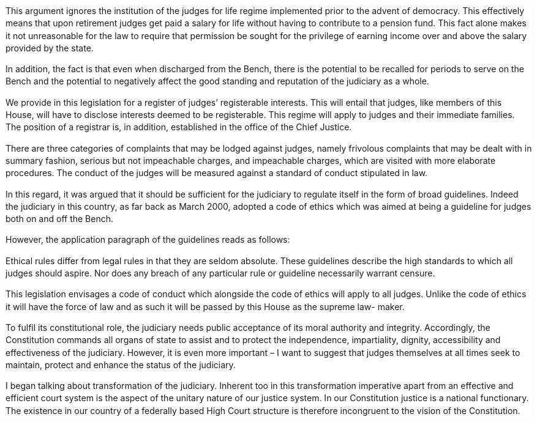 This argument ignores the institution of the judges for life regime
implemented prior to the advent of democracy. This effectively means that
upon retirement judges get paid a salary for life without having to
contribute to a pension fund. This fact alone makes it not unreasonable for
the law to require that permission be sought for the privilege of earning
income over and above the salary provided by the state.

In addition, the fact is that even when discharged from the Bench, there is
the potential to be recalled for periods to serve on the Bench and the
potential to negatively affect the good standing and reputation of the
judiciary as a whole.

We provide in this legislation for a register of judges’ registerable
interests. This will entail that judges, like members of this House, will
have to disclose interests deemed to be registerable. This regime will
apply to judges and their immediate families. The position of a registrar
is, in addition, established in the office of the Chief Justice.

There are three categories of complaints that may be lodged against judges,
namely frivolous complaints that may be dealt with in summary fashion,
serious but not impeachable charges, and impeachable charges, which are
visited with more elaborate procedures. The conduct of the judges will be
measured against a standard of conduct stipulated in law.

In this regard, it was argued that it should be sufficient for the
judiciary to regulate itself in the form of broad guidelines. Indeed the
judiciary in this country, as far back as March 2000, adopted a code of
ethics which was aimed at being a guideline for judges both on and off the
Bench.

However, the application paragraph of the guidelines reads as follows:


   Ethical rules differ from legal rules in that they are seldom absolute.
   These guidelines describe the high standards to which all judges should
   aspire. Nor does any breach of any particular rule or guideline
   necessarily warrant censure.

This legislation envisages a code of conduct which alongside the code of
ethics will apply to all judges. Unlike the code of ethics it will have the
force of law and as such it will be passed by this House as the supreme law-
maker.

To fulfil its constitutional role, the judiciary needs public acceptance of
its moral authority and integrity. Accordingly, the Constitution commands
all organs of state to assist and to protect the independence,
impartiality, dignity, accessibility and effectiveness of the judiciary.
However, it is even more important – I want to suggest that judges
themselves at all times seek to maintain, protect and enhance the status of
the judiciary.

I began talking about transformation of the judiciary. Inherent too in this
transformation imperative apart from an effective and efficient court
system is the aspect of the unitary nature of our justice system. In our
Constitution justice is a national functionary. The existence in our
country of a federally based High Court structure is therefore incongruent
to the vision of the Constitution.
